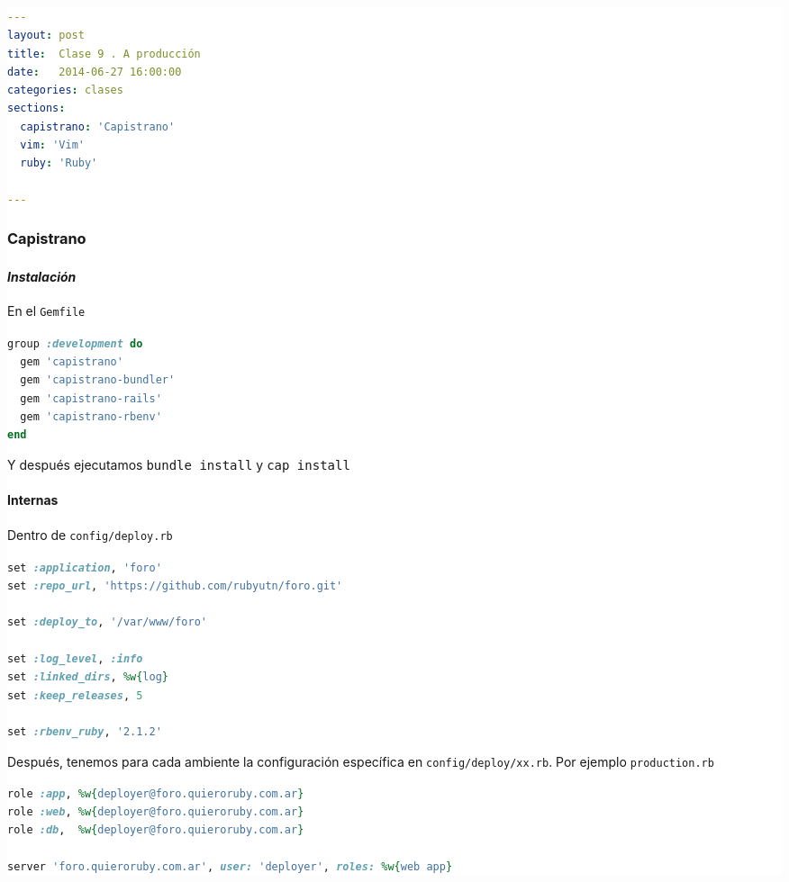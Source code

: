 ```yaml
---
layout: post
title:  Clase 9 . A producción
date:   2014-06-27 16:00:00
categories: clases
sections:
  capistrano: 'Capistrano'
  vim: 'Vim'
  ruby: 'Ruby'

---
```


<div class="page-header">
  <h3 class="section-anchor" id="capistrano">Capistrano</h3>
</div>

#### _Instalación_ ####

En el `Gemfile`

```ruby
group :development do
  gem 'capistrano'
  gem 'capistrano-bundler'
  gem 'capistrano-rails'
  gem 'capistrano-rbenv'
end
```

Y después ejecutamos <kbd>bundle install</kbd> y <kbd>cap install</kbd>

#### Internas ####

Dentro de `config/deploy.rb`

```ruby
set :application, 'foro'
set :repo_url, 'https://github.com/rubyutn/foro.git'

set :deploy_to, '/var/www/foro'

set :log_level, :info
set :linked_dirs, %w{log}
set :keep_releases, 5

set :rbenv_ruby, '2.1.2'
```

Después, tenemos para cada ambiente la configuración específica en `config/deploy/xx.rb`. Por ejemplo `production.rb`

```ruby
role :app, %w{deployer@foro.quieroruby.com.ar}
role :web, %w{deployer@foro.quieroruby.com.ar}
role :db,  %w{deployer@foro.quieroruby.com.ar}

server 'foro.quieroruby.com.ar', user: 'deployer', roles: %w{web app}
```
